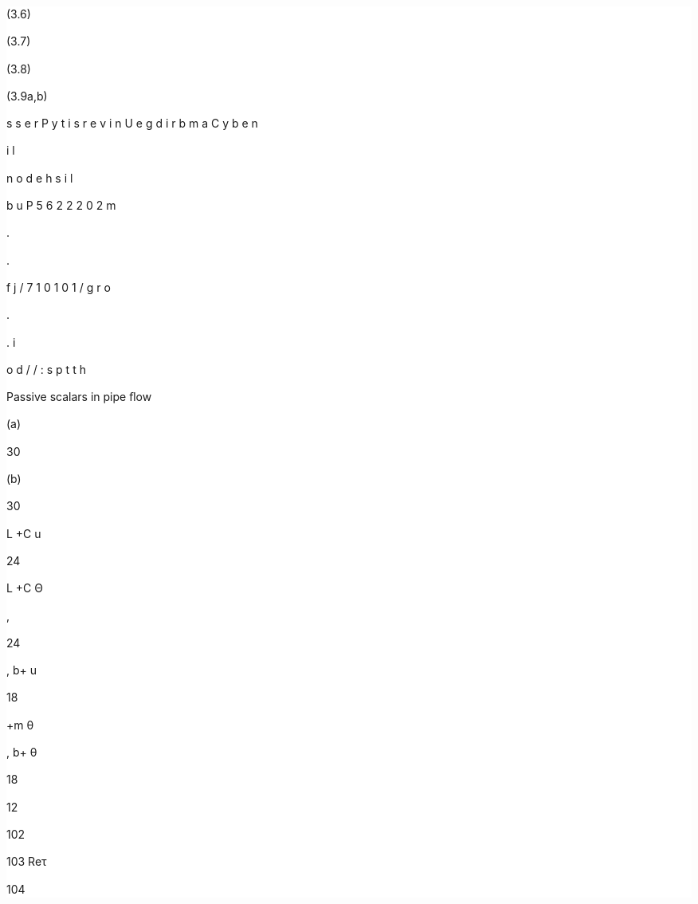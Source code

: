 (3.6)

(3.7)

(3.8)

(3.9a,b)

s s e r P y t i s r e v i n U e g d i r b m a C y b e n

i l

n o d e h s i l

b u P 5 6 2 2 2 0 2 m

.

.

f j / 7 1 0 1 0 1 / g r o

.

. i

o d / / : s p t t h

Passive scalars in pipe ﬂow

(a)

30

(b)

30

L +C u

24

L +C Θ

,

24

, b+ u

18

+m θ

, b+ θ

18

12

102

103 Reτ

104
